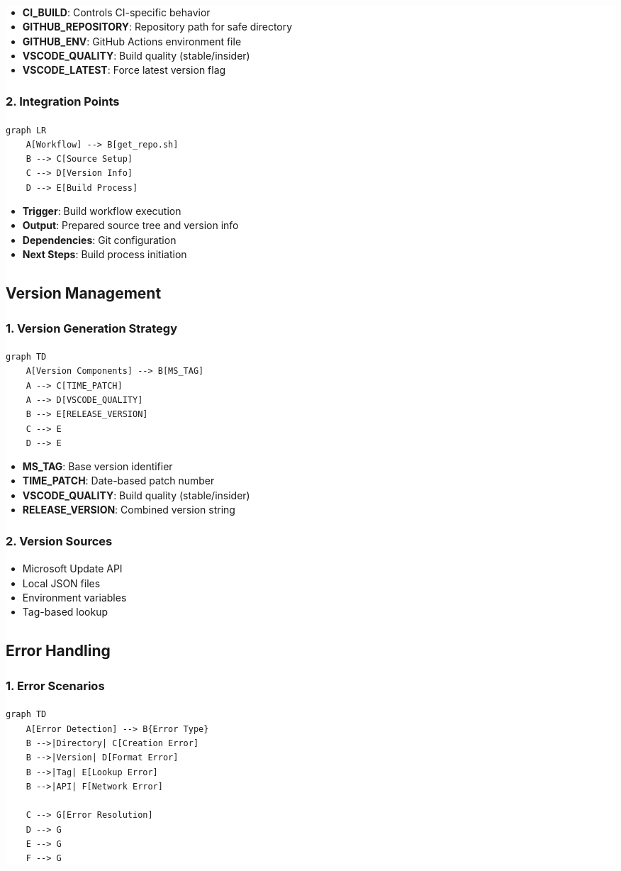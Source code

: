 - **CI_BUILD**: Controls CI-specific behavior
- **GITHUB_REPOSITORY**: Repository path for safe directory
- **GITHUB_ENV**: GitHub Actions environment file
- **VSCODE_QUALITY**: Build quality (stable/insider)
- **VSCODE_LATEST**: Force latest version flag

### 2. Integration Points

```mermaid
graph LR
    A[Workflow] --> B[get_repo.sh]
    B --> C[Source Setup]
    C --> D[Version Info]
    D --> E[Build Process]
```

- **Trigger**: Build workflow execution
- **Output**: Prepared source tree and version info
- **Dependencies**: Git configuration
- **Next Steps**: Build process initiation

## Version Management

### 1. Version Generation Strategy

```mermaid
graph TD
    A[Version Components] --> B[MS_TAG]
    A --> C[TIME_PATCH]
    A --> D[VSCODE_QUALITY]
    B --> E[RELEASE_VERSION]
    C --> E
    D --> E
```

- **MS_TAG**: Base version identifier
- **TIME_PATCH**: Date-based patch number
- **VSCODE_QUALITY**: Build quality (stable/insider)
- **RELEASE_VERSION**: Combined version string

### 2. Version Sources
- Microsoft Update API
- Local JSON files
- Environment variables
- Tag-based lookup

## Error Handling

### 1. Error Scenarios

```mermaid
graph TD
    A[Error Detection] --> B{Error Type}
    B -->|Directory| C[Creation Error]
    B -->|Version| D[Format Error]
    B -->|Tag| E[Lookup Error]
    B -->|API| F[Network Error]
    
    C --> G[Error Resolution]
    D --> G
    E --> G
    F --> G
```
